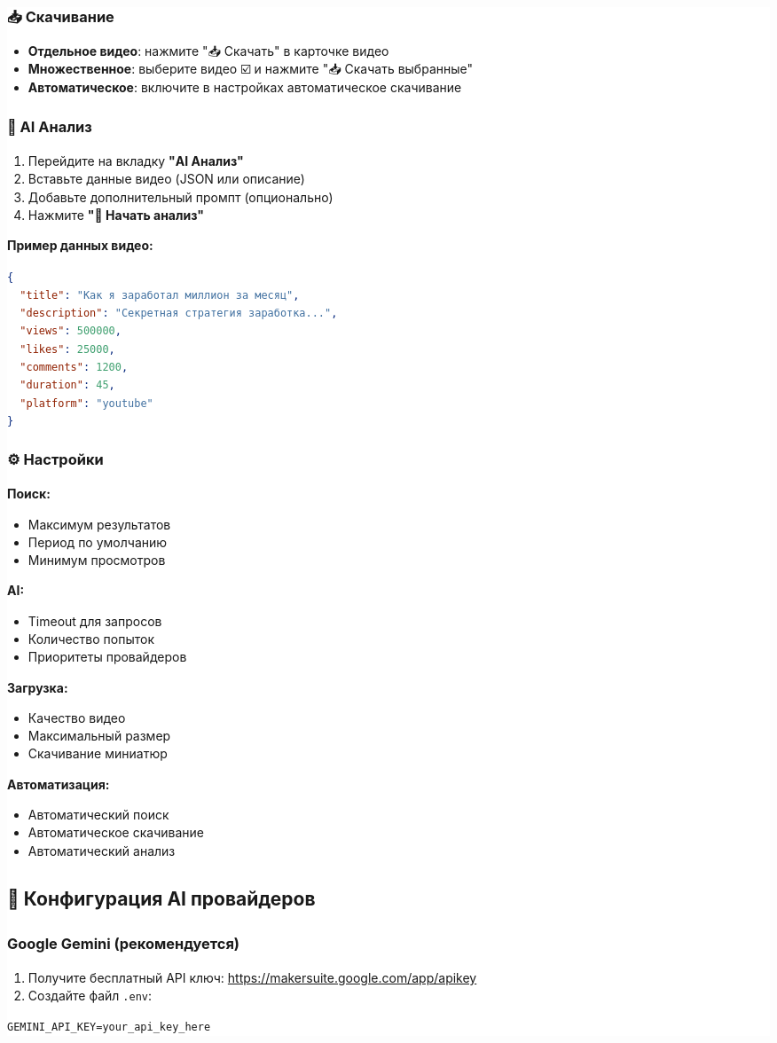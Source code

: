 ### 📥 Скачивание

- **Отдельное видео**: нажмите "📥 Скачать" в карточке видео
- **Множественное**: выберите видео ☑️ и нажмите "📥 Скачать выбранные"
- **Автоматическое**: включите в настройках автоматическое скачивание

### 🤖 AI Анализ

1. Перейдите на вкладку **"AI Анализ"**
2. Вставьте данные видео (JSON или описание)
3. Добавьте дополнительный промпт (опционально)
4. Нажмите **"🤖 Начать анализ"**

**Пример данных видео:**
```json
{
  "title": "Как я заработал миллион за месяц",
  "description": "Секретная стратегия заработка...",
  "views": 500000,
  "likes": 25000,
  "comments": 1200,
  "duration": 45,
  "platform": "youtube"
}
```

### ⚙️ Настройки

**Поиск:**
- Максимум результатов
- Период по умолчанию
- Минимум просмотров

**AI:**
- Timeout для запросов
- Количество попыток
- Приоритеты провайдеров

**Загрузка:**
- Качество видео
- Максимальный размер
- Скачивание миниатюр

**Автоматизация:**
- Автоматический поиск
- Автоматическое скачивание
- Автоматический анализ

## 🔧 Конфигурация AI провайдеров

### Google Gemini (рекомендуется)

1. Получите бесплатный API ключ: https://makersuite.google.com/app/apikey
2. Создайте файл `.env`:
```env
GEMINI_API_KEY=your_api_key_here
```
